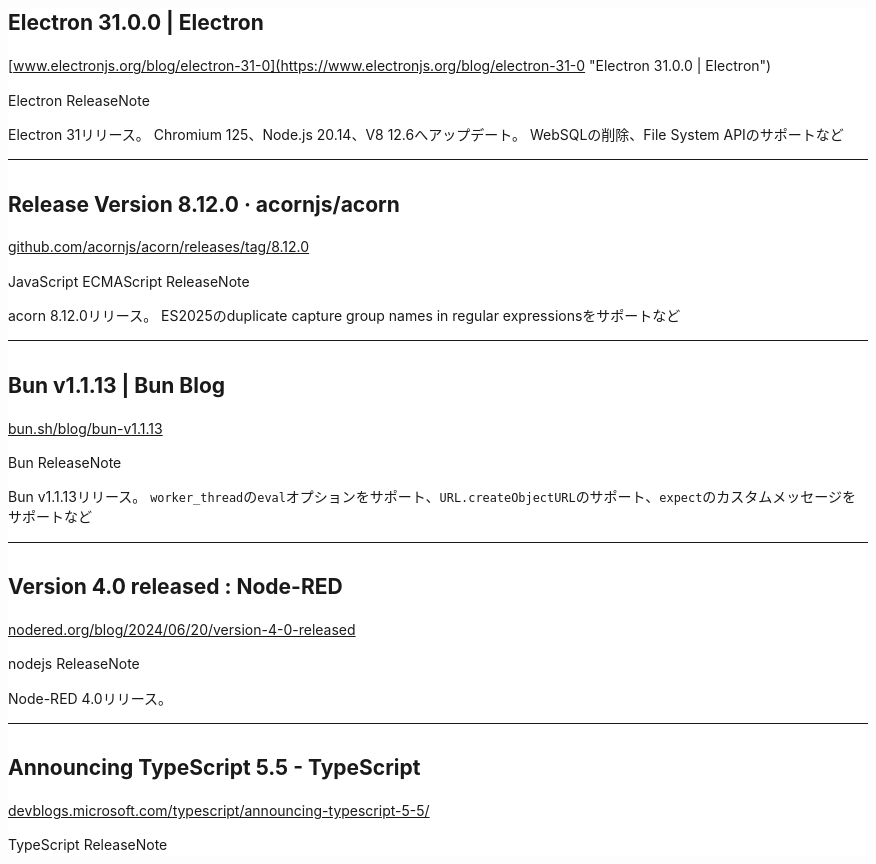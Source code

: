 ## Electron 31.0.0 | Electron
[www.electronjs.org/blog/electron-31-0](https://www.electronjs.org/blog/electron-31-0 "Electron 31.0.0 | Electron")
<p class="jser-tags jser-tag-icon"><span class="jser-tag">Electron</span> <span class="jser-tag">ReleaseNote</span></p>

Electron 31リリース。
Chromium 125、Node.js 20.14、V8 12.6へアップデート。
WebSQLの削除、File System APIのサポートなど


----

## Release Version 8.12.0 · acornjs/acorn
[github.com/acornjs/acorn/releases/tag/8.12.0](https://github.com/acornjs/acorn/releases/tag/8.12.0 "Release Version 8.12.0 · acornjs/acorn")
<p class="jser-tags jser-tag-icon"><span class="jser-tag">JavaScript</span> <span class="jser-tag">ECMAScript</span> <span class="jser-tag">ReleaseNote</span></p>

acorn 8.12.0リリース。
ES2025のduplicate capture group names in regular expressionsをサポートなど


----

## Bun v1.1.13 | Bun Blog
[bun.sh/blog/bun-v1.1.13](https://bun.sh/blog/bun-v1.1.13 "Bun v1.1.13 | Bun Blog")
<p class="jser-tags jser-tag-icon"><span class="jser-tag">Bun</span> <span class="jser-tag">ReleaseNote</span></p>

Bun v1.1.13リリース。
`worker_thread`の`eval`オプションをサポート、`URL.createObjectURL`のサポート、`expect`のカスタムメッセージをサポートなど


----

## Version 4.0 released : Node-RED
[nodered.org/blog/2024/06/20/version-4-0-released](https://nodered.org/blog/2024/06/20/version-4-0-released "Version 4.0 released : Node-RED")
<p class="jser-tags jser-tag-icon"><span class="jser-tag">nodejs</span> <span class="jser-tag">ReleaseNote</span></p>

Node-RED 4.0リリース。


----

## Announcing TypeScript 5.5 - TypeScript
[devblogs.microsoft.com/typescript/announcing-typescript-5-5/](https://devblogs.microsoft.com/typescript/announcing-typescript-5-5/ "Announcing TypeScript 5.5 - TypeScript")
<p class="jser-tags jser-tag-icon"><span class="jser-tag">TypeScript</span> <span class="jser-tag">ReleaseNote</span></p>
